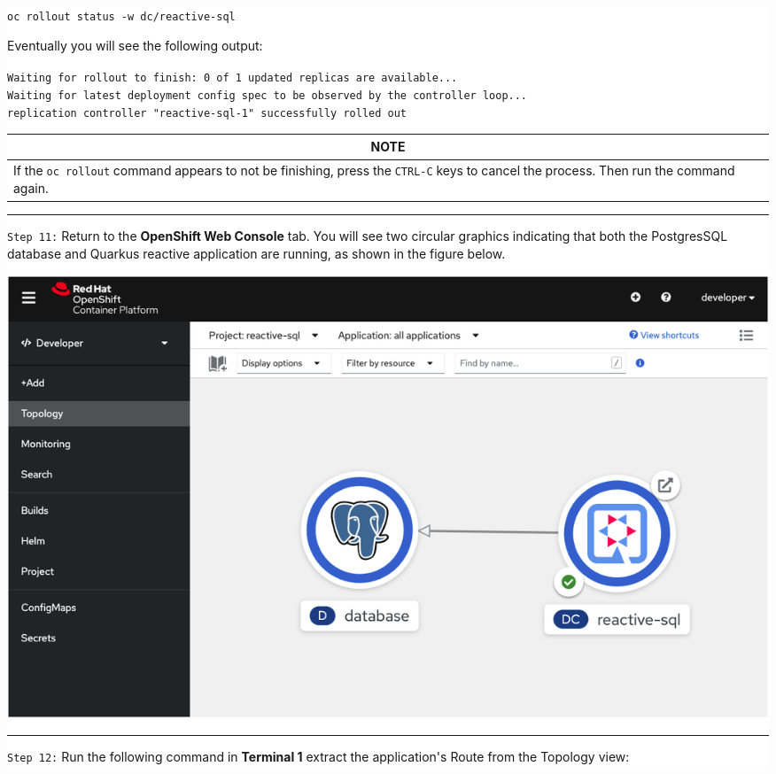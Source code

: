 ```
oc rollout status -w dc/reactive-sql
```

Eventually you will see the following output:

```
Waiting for rollout to finish: 0 of 1 updated replicas are available...
Waiting for latest deployment config spec to be observed by the controller loop...
replication controller "reactive-sql-1" successfully rolled out
```

|NOTE|
|----|
|If the `oc rollout` command appears to not be finishing, press the `CTRL-C` keys to cancel the process. Then run the command again.|

----

`Step 11:` Return to the **OpenShift Web Console** tab. You will see two circular graphics indicating that both the PostgresSQL database and Quarkus reactive application are running, as shown in the figure below.

![Apps are runnning](../assets/react-app-running.png)

----

`Step 12:` Run the following command in **Terminal 1** extract the application's Route from the Topology view:
